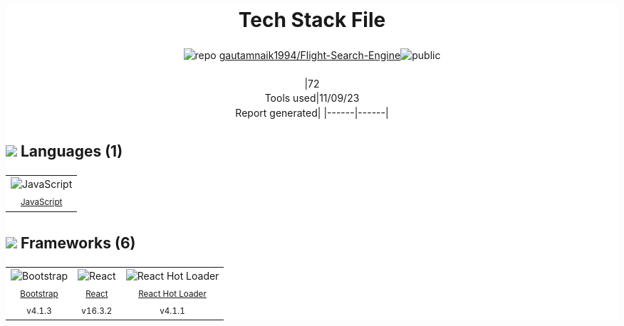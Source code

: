 
<div align="center">

# Tech Stack File
![](https://img.stackshare.io/repo.svg "repo") [gautamnaik1994/Flight-Search-Engine](https://github.com/gautamnaik1994/Flight-Search-Engine)![](https://img.stackshare.io/public_badge.svg "public")
<br/><br/>
|72<br/>Tools used|11/09/23 <br/>Report generated|
|------|------|
</div>

## <img src='https://img.stackshare.io/languages.svg'/> Languages (1)
<table><tr>
  <td align='center'>
  <img width='36' height='36' src='https://img.stackshare.io/service/1209/javascript.jpeg' alt='JavaScript'>
  <br>
  <sub><a href="https://developer.mozilla.org/en-US/docs/Web/JavaScript">JavaScript</a></sub>
  <br>
  <sub></sub>
</td>

</tr>
</table>

## <img src='https://img.stackshare.io/frameworks.svg'/> Frameworks (6)
<table><tr>
  <td align='center'>
  <img width='36' height='36' src='https://img.stackshare.io/service/1101/C9QJ7V3X.png' alt='Bootstrap'>
  <br>
  <sub><a href="http://getbootstrap.com/">Bootstrap</a></sub>
  <br>
  <sub>v4.1.3</sub>
</td>

<td align='center'>
  <img width='36' height='36' src='https://img.stackshare.io/service/1020/OYIaJ1KK.png' alt='React'>
  <br>
  <sub><a href="https://reactjs.org/">React</a></sub>
  <br>
  <sub>v16.3.2</sub>
</td>

<td align='center'>
  <img width='36' height='36' src='https://img.stackshare.io/no-img-open-source.png' alt='React Hot Loader'>
  <br>
  <sub><a href="http://gaearon.github.io/react-hot-loader/">React Hot Loader</a></sub>
  <br>
  <sub>v4.1.1</sub>
</td>
